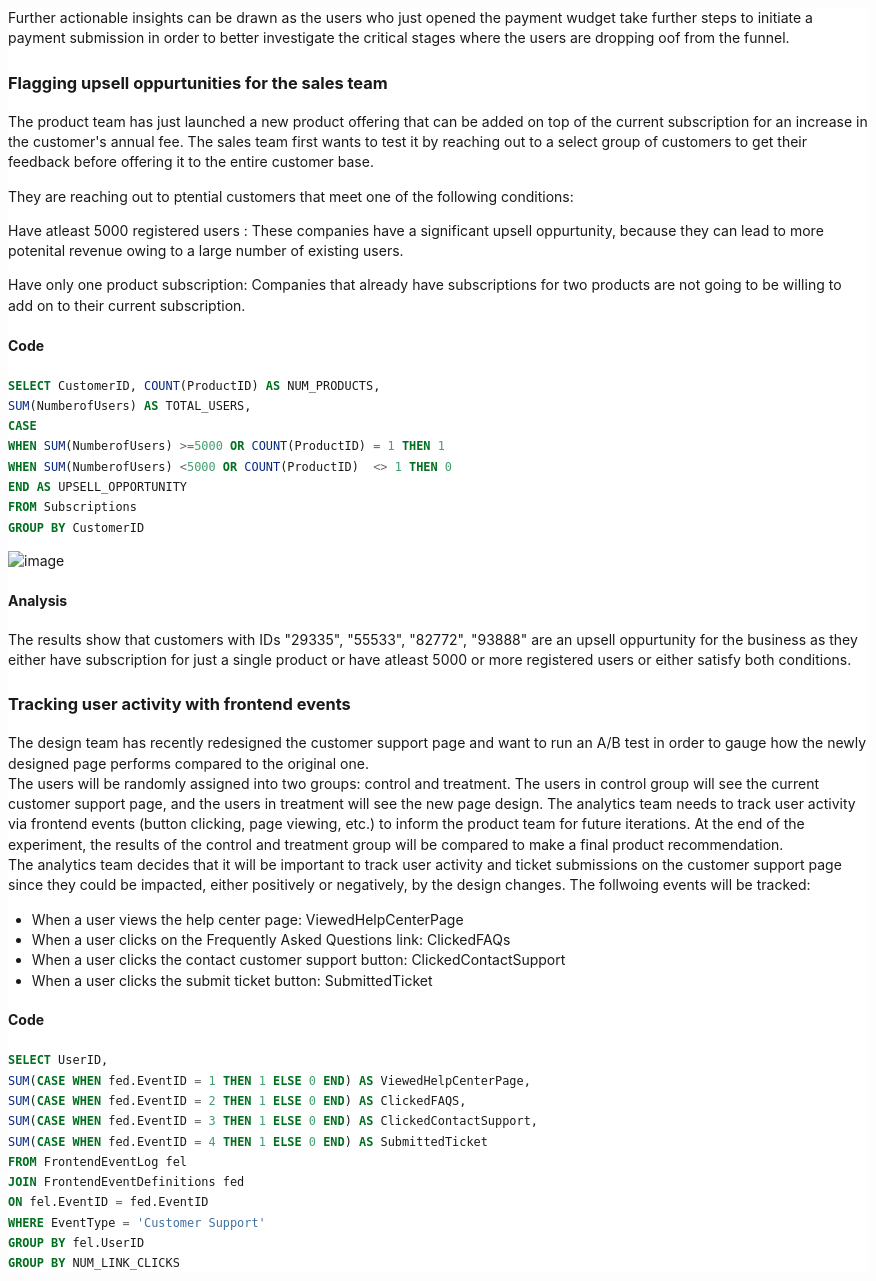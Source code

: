 Further actionable insights can be drawn as the users who just opened the payment wudget take further steps to initiate a payment submission in order to better investigate the critical stages where the users are dropping oof from the funnel.

### Flagging upsell oppurtunities for the sales team
The product team has just launched a new product offering that can be added on top of the current subscription for an increase in the customer's annual fee. The sales team first wants to test it by reaching out to a select group of customers to get their feedback before offering it to the entire customer base.

They are reaching out to ptential customers that meet one of the following conditions:

Have atleast 5000 registered users : These companies have a significant upsell oppurtunity, because they can lead to more potenital revenue owing to a large number of existing users.

Have only one product subscription: Companies that already have subscriptions for two products are not going to be willing to add on to their current subscription.

#### Code
```sql
SELECT CustomerID, COUNT(ProductID) AS NUM_PRODUCTS,
SUM(NumberofUsers) AS TOTAL_USERS,
CASE
WHEN SUM(NumberofUsers) >=5000 OR COUNT(ProductID) = 1 THEN 1
WHEN SUM(NumberofUsers) <5000 OR COUNT(ProductID)  <> 1 THEN 0
END AS UPSELL_OPPORTUNITY
FROM Subscriptions
GROUP BY CustomerID
```
![image](https://github.com/Sha95544/Business-Intelligence-Analytics-for-a-product-based-startup/assets/62758405/f6810901-331a-4cd6-b26d-f09e014681a8)

#### Analysis
The results show that customers with IDs "29335", "55533", "82772", "93888" are an upsell oppurtunity for the business as they either have subscription for just a single product or have atleast 5000 or more registered users or either satisfy both conditions.

### Tracking user activity with frontend events
The design team has recently redesigned the customer support page and want to run an A/B test in order to gauge how the newly designed page performs compared to the original one.<br>
The users will be randomly assigned into two groups: control and treatment. The users in control group will see the current customer support page, and the users in treatment will see the new page design. The analytics team needs to track user activity via frontend events (button clicking, page viewing, etc.) to inform the product team for future iterations. At the end of the experiment, the results of the control and treatment group will be compared to make a final product recommendation.<br>
The analytics team decides that it will be important to track user activity and ticket submissions on the customer support page since they could be impacted, either positively or negatively, by the design changes. The follwoing events will be tracked:
* When a user views the help center page: ViewedHelpCenterPage
* When a user clicks on the Frequently Asked Questions link: ClickedFAQs
* When a user clicks the contact customer support button: ClickedContactSupport 
* When a user clicks the submit ticket button: SubmittedTicket
#### Code
```sql
SELECT UserID,
SUM(CASE WHEN fed.EventID = 1 THEN 1 ELSE 0 END) AS ViewedHelpCenterPage,
SUM(CASE WHEN fed.EventID = 2 THEN 1 ELSE 0 END) AS ClickedFAQS,
SUM(CASE WHEN fed.EventID = 3 THEN 1 ELSE 0 END) AS ClickedContactSupport,
SUM(CASE WHEN fed.EventID = 4 THEN 1 ELSE 0 END) AS SubmittedTicket
FROM FrontendEventLog fel
JOIN FrontendEventDefinitions fed
ON fel.EventID = fed.EventID
WHERE EventType = 'Customer Support'
GROUP BY fel.UserID
GROUP BY NUM_LINK_CLICKS
```